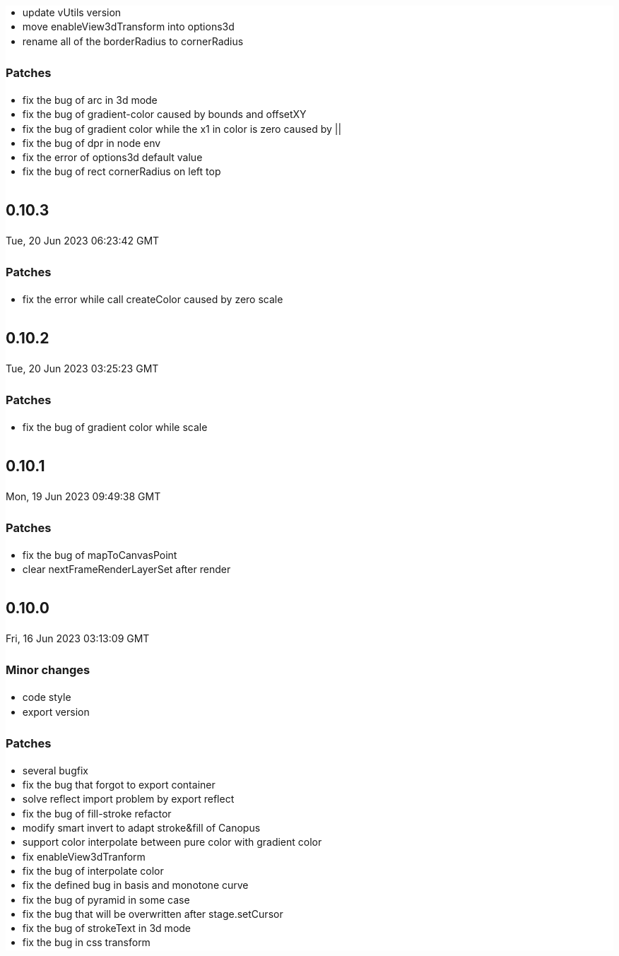 - update vUtils version
- move enableView3dTransform into options3d
- rename all of the borderRadius to cornerRadius

### Patches

- fix the bug of arc in 3d mode
- fix the bug of gradient-color caused by bounds and offsetXY
- fix the bug of gradient color while the x1 in color is zero caused by ||
- fix the bug of dpr in node env
- fix the error of options3d default value
- fix the bug of rect cornerRadius on left top

## 0.10.3
Tue, 20 Jun 2023 06:23:42 GMT

### Patches

- fix the error while call createColor caused by zero scale

## 0.10.2
Tue, 20 Jun 2023 03:25:23 GMT

### Patches

- fix the bug of gradient color while scale

## 0.10.1
Mon, 19 Jun 2023 09:49:38 GMT

### Patches

- fix the bug of mapToCanvasPoint
- clear nextFrameRenderLayerSet after render

## 0.10.0
Fri, 16 Jun 2023 03:13:09 GMT

### Minor changes

- code style
- export version

### Patches

- several bugfix
- fix the bug that forgot to export container
- solve reflect import problem by export reflect
- fix the bug of fill-stroke refactor
- modify smart invert to adapt stroke&fill of Canopus
- support color interpolate between pure color with gradient color
- fix enableView3dTranform
- fix the bug of interpolate color
- fix the defined bug in basis and monotone curve
- fix the bug of pyramid in some case
- fix the bug that will be overwritten after stage.setCursor
- fix the bug of strokeText in 3d mode
- fix the bug in css transform
